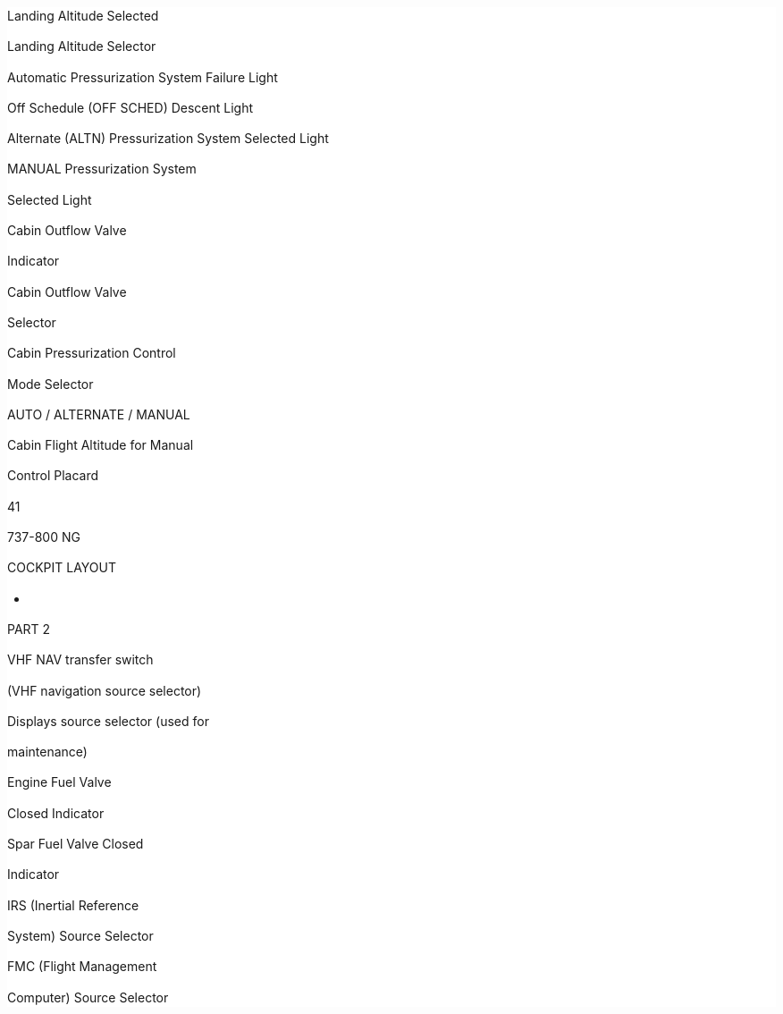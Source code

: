 Landing Altitude Selected

Landing Altitude Selector

Automatic Pressurization System Failure Light

Off Schedule (OFF SCHED) Descent Light

Alternate (ALTN) Pressurization System Selected Light

MANUAL Pressurization System

Selected Light

Cabin Outflow Valve

Indicator

Cabin Outflow Valve

Selector

Cabin Pressurization Control

Mode Selector

AUTO / ALTERNATE / MANUAL

Cabin Flight Altitude for Manual

Control Placard

41

737-800 NG

COCKPIT LAYOUT

-

PART 2

VHF NAV transfer switch

(VHF navigation source selector)

Displays source selector (used for

maintenance)

Engine Fuel Valve

Closed Indicator

Spar Fuel Valve Closed

Indicator

IRS (Inertial Reference

System) Source Selector

FMC (Flight Management

Computer) Source Selector
